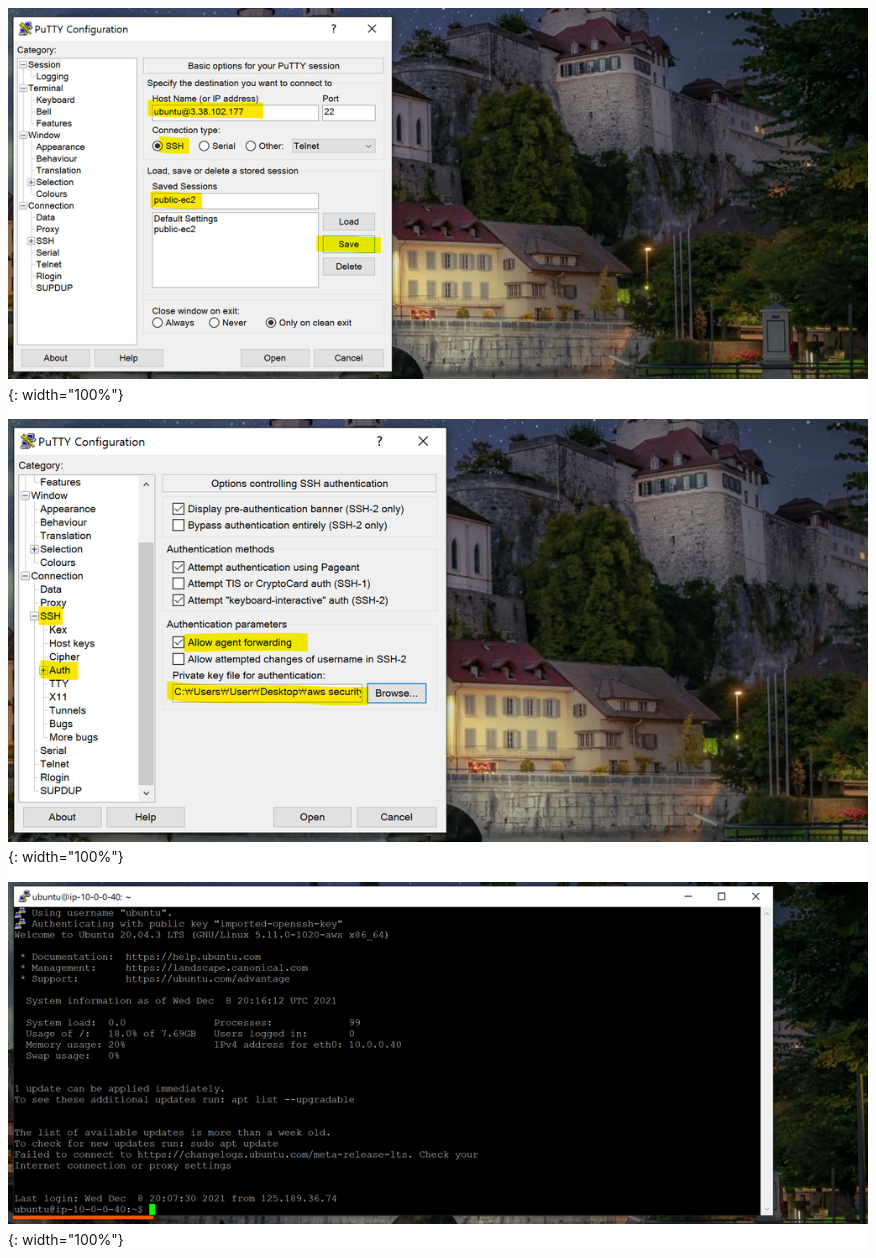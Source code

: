 ![](/assets/images/aws_vpc_49.png){: width="100%"}  

![](/assets/images/aws_vpc_50.png){: width="100%"}  

![](/assets/images/aws_vpc_51.png){: width="100%"}  
